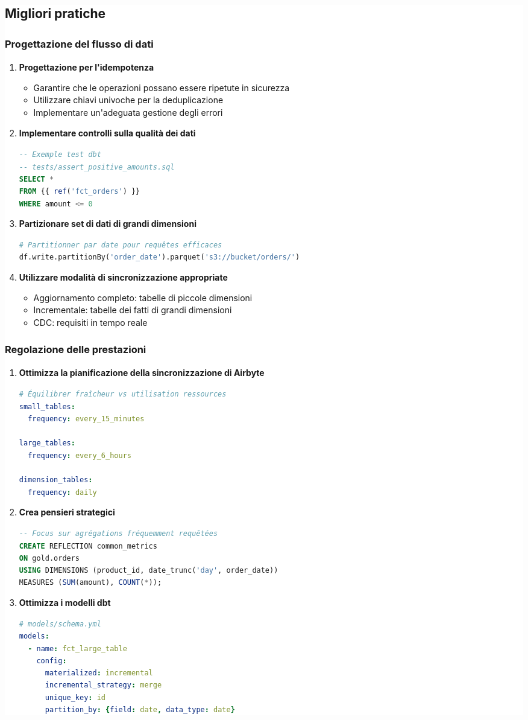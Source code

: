 
## Migliori pratiche

### Progettazione del flusso di dati

1. **Progettazione per l'idempotenza**
   - Garantire che le operazioni possano essere ripetute in sicurezza
   - Utilizzare chiavi univoche per la deduplicazione
   - Implementare un'adeguata gestione degli errori

2. **Implementare controlli sulla qualità dei dati**
   ```sql
   -- Exemple test dbt
   -- tests/assert_positive_amounts.sql
   SELECT *
   FROM {{ ref('fct_orders') }}
   WHERE amount <= 0
   ```

3. **Partizionare set di dati di grandi dimensioni**
   ```python
   # Partitionner par date pour requêtes efficaces
   df.write.partitionBy('order_date').parquet('s3://bucket/orders/')
   ```

4. **Utilizzare modalità di sincronizzazione appropriate**
   - Aggiornamento completo: tabelle di piccole dimensioni
   - Incrementale: tabelle dei fatti di grandi dimensioni
   - CDC: requisiti in tempo reale

### Regolazione delle prestazioni

1. **Ottimizza la pianificazione della sincronizzazione di Airbyte**
   ```yaml
   # Équilibrer fraîcheur vs utilisation ressources
   small_tables:
     frequency: every_15_minutes
   
   large_tables:
     frequency: every_6_hours
   
   dimension_tables:
     frequency: daily
   ```

2. **Crea pensieri strategici**
   ```sql
   -- Focus sur agrégations fréquemment requêtées
   CREATE REFLECTION common_metrics
   ON gold.orders
   USING DIMENSIONS (product_id, date_trunc('day', order_date))
   MEASURES (SUM(amount), COUNT(*));
   ```

3. **Ottimizza i modelli dbt**
   ```yaml
   # models/schema.yml
   models:
     - name: fct_large_table
       config:
         materialized: incremental
         incremental_strategy: merge
         unique_key: id
         partition_by: {field: date, data_type: date}
   ```

